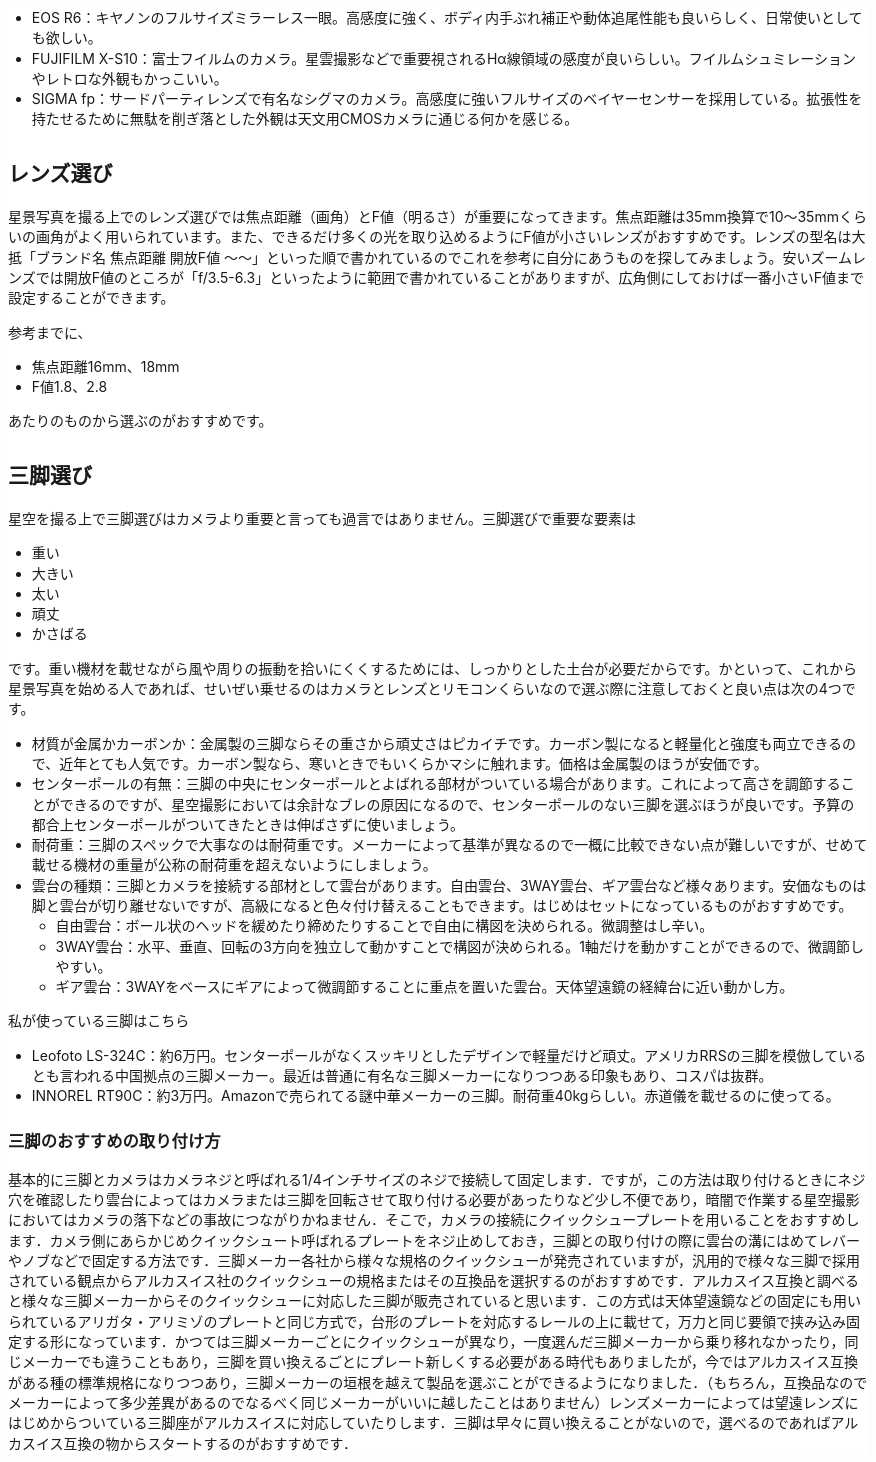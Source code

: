 - EOS R6：キヤノンのフルサイズミラーレス一眼。高感度に強く、ボディ内手ぶれ補正や動体追尾性能も良いらしく、日常使いとしても欲しい。
- FUJIFILM X-S10：富士フイルムのカメラ。星雲撮影などで重要視されるHα線領域の感度が良いらしい。フイルムシュミレーションやレトロな外観もかっこいい。
- SIGMA fp：サードパーティレンズで有名なシグマのカメラ。高感度に強いフルサイズのベイヤーセンサーを採用している。拡張性を持たせるために無駄を削ぎ落とした外観は天文用CMOSカメラに通じる何かを感じる。

## レンズ選び

星景写真を撮る上でのレンズ選びでは焦点距離（画角）とF値（明るさ）が重要になってきます。焦点距離は35mm換算で10～35mmくらいの画角がよく用いられています。また、できるだけ多くの光を取り込めるようにF値が小さいレンズがおすすめです。レンズの型名は大抵「ブランド名 焦点距離 開放F値 ～～」といった順で書かれているのでこれを参考に自分にあうものを探してみましょう。安いズームレンズでは開放F値のところが「f/3.5-6.3」といったように範囲で書かれていることがありますが、広角側にしておけば一番小さいF値まで設定することができます。

参考までに、

- 焦点距離16mm、18mm
- F値1.8、2.8

あたりのものから選ぶのがおすすめです。

## 三脚選び

星空を撮る上で三脚選びはカメラより重要と言っても過言ではありません。三脚選びで重要な要素は

- 重い
- 大きい
- 太い
- 頑丈
- かさばる

です。重い機材を載せながら風や周りの振動を拾いにくくするためには、しっかりとした土台が必要だからです。かといって、これから星景写真を始める人であれば、せいぜい乗せるのはカメラとレンズとリモコンくらいなので選ぶ際に注意しておくと良い点は次の4つです。

- 材質が金属かカーボンか：金属製の三脚ならその重さから頑丈さはピカイチです。カーボン製になると軽量化と強度も両立できるので、近年とても人気です。カーボン製なら、寒いときでもいくらかマシに触れます。価格は金属製のほうが安価です。
- センターポールの有無：三脚の中央にセンターポールとよばれる部材がついている場合があります。これによって高さを調節することができるのですが、星空撮影においては余計なブレの原因になるので、センターポールのない三脚を選ぶほうが良いです。予算の都合上センターポールがついてきたときは伸ばさずに使いましょう。
- 耐荷重：三脚のスペックで大事なのは耐荷重です。メーカーによって基準が異なるので一概に比較できない点が難しいですが、せめて載せる機材の重量が公称の耐荷重を超えないようにしましょう。
- 雲台の種類：三脚とカメラを接続する部材として雲台があります。自由雲台、3WAY雲台、ギア雲台など様々あります。安価なものは脚と雲台が切り離せないですが、高級になると色々付け替えることもできます。はじめはセットになっているものがおすすめです。
    - 自由雲台：ボール状のヘッドを緩めたり締めたりすることで自由に構図を決められる。微調整はし辛い。
    - 3WAY雲台：水平、垂直、回転の3方向を独立して動かすことで構図が決められる。1軸だけを動かすことができるので、微調節しやすい。
    - ギア雲台：3WAYをベースにギアによって微調節することに重点を置いた雲台。天体望遠鏡の経緯台に近い動かし方。

私が使っている三脚はこちら

- Leofoto LS-324C：約6万円。センターポールがなくスッキリとしたデザインで軽量だけど頑丈。アメリカRRSの三脚を模倣しているとも言われる中国拠点の三脚メーカー。最近は普通に有名な三脚メーカーになりつつある印象もあり、コスパは抜群。
- INNOREL RT90C：約3万円。Amazonで売られてる謎中華メーカーの三脚。耐荷重40kgらしい。赤道儀を載せるのに使ってる。

### 三脚のおすすめの取り付け方

基本的に三脚とカメラはカメラネジと呼ばれる1/4インチサイズのネジで接続して固定します．ですが，この方法は取り付けるときにネジ穴を確認したり雲台によってはカメラまたは三脚を回転させて取り付ける必要があったりなど少し不便であり，暗闇で作業する星空撮影においてはカメラの落下などの事故につながりかねません．そこで，カメラの接続にクイックシュープレートを用いることをおすすめします．カメラ側にあらかじめクイックシュート呼ばれるプレートをネジ止めしておき，三脚との取り付けの際に雲台の溝にはめてレバーやノブなどで固定する方法です．三脚メーカー各社から様々な規格のクイックシューが発売されていますが，汎用的で様々な三脚で採用されている観点からアルカスイス社のクイックシューの規格またはその互換品を選択するのがおすすめです．アルカスイス互換と調べると様々な三脚メーカーからそのクイックシューに対応した三脚が販売されていると思います．この方式は天体望遠鏡などの固定にも用いられているアリガタ・アリミゾのプレートと同じ方式で，台形のプレートを対応するレールの上に載せて，万力と同じ要領で挟み込み固定する形になっています．かつては三脚メーカーごとにクイックシューが異なり，一度選んだ三脚メーカーから乗り移れなかったり，同じメーカーでも違うこともあり，三脚を買い換えるごとにプレート新しくする必要がある時代もありましたが，今ではアルカスイス互換がある種の標準規格になりつつあり，三脚メーカーの垣根を越えて製品を選ぶことができるようになりました．（もちろん，互換品なのでメーカーによって多少差異があるのでなるべく同じメーカーがいいに越したことはありません）レンズメーカーによっては望遠レンズにはじめからついている三脚座がアルカスイスに対応していたりします．三脚は早々に買い換えることがないので，選べるのであればアルカスイス互換の物からスタートするのがおすすめです．
